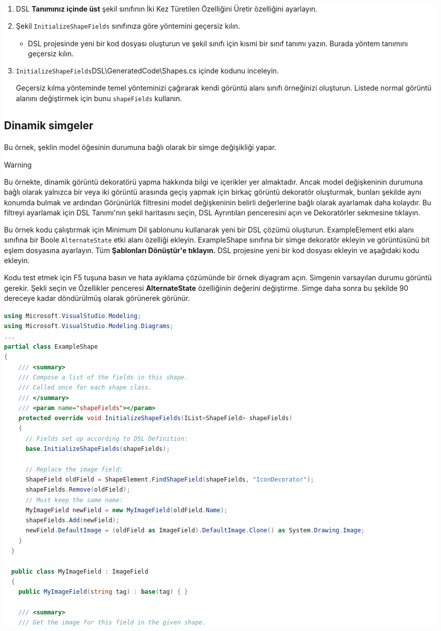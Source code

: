 1. DSL **Tanımınız içinde üst** şekil sınıfının İki Kez Türetilen Özelliğini Üretir özelliğini ayarlayın.

2. Şekil `InitializeShapeFields` sınıfınıza göre yöntemini geçersiz kılın.

    - DSL projesinde yeni bir kod dosyası oluşturun ve şekil sınıfı için kısmi bir sınıf tanımı yazın. Burada yöntem tanımını geçersiz kılın.

3. `InitializeShapeFields`DSL\GeneratedCode\Shapes.cs içinde kodunu inceleyin.

     Geçersiz kılma yönteminde temel yönteminizi çağırarak kendi görüntü alanı sınıfı örneğinizi oluşturun. Listede normal görüntü alanını değiştirmek için bunu `shapeFields` kullanın.

## <a name="dynamic-icons"></a>Dinamik simgeler
 Bu örnek, şeklin model öğesinin durumuna bağlı olarak bir simge değişikliği yapar.

> [!WARNING]
> Bu örnekte, dinamik görüntü dekoratörü yapma hakkında bilgi ve içerikler yer almaktadır. Ancak model değişkeninin durumuna bağlı olarak yalnızca bir veya iki görüntü arasında geçiş yapmak için birkaç görüntü dekoratör oluşturmak, bunları şekilde aynı konumda bulmak ve ardından Görünürlük filtresini model değişkeninin belirli değerlerine bağlı olarak ayarlamak daha kolaydır. Bu filtreyi ayarlamak için DSL Tanımı'nın şekil haritasını seçin, DSL Ayrıntıları penceresini açın ve Dekoratörler sekmesine tıklayın.

 Bu örnek kodu çalıştırmak için Minimum Dil şablonunu kullanarak yeni bir DSL çözümü oluşturun. ExampleElement etki alanı sınıfına bir Boole `AlternateState` etki alanı özelliği ekleyin. ExampleShape sınıfına bir simge dekoratör ekleyin ve görüntüsünü bit eşlem dosyasına ayarlayın. Tüm **Şablonları Dönüştür'e tıklayın.** DSL projesine yeni bir kod dosyası ekleyin ve aşağıdaki kodu ekleyin.

 Kodu test etmek için F5 tuşuna basın ve hata ayıklama çözümünde bir örnek diyagram açın. Simgenin varsayılan durumu görüntü gerekir. Şekli seçin ve Özellikler penceresi **AlternateState** özelliğinin değerini değiştirme. Simge daha sonra bu şekilde 90 dereceye kadar döndürülmüş olarak görünerek görünür.

```csharp
using Microsoft.VisualStudio.Modeling;
using Microsoft.VisualStudio.Modeling.Diagrams;
...
partial class ExampleShape
{
    /// <summary>
    /// Compose a list of the fields in this shape.
    /// Called once for each shape class.
    /// </summary>
    /// <param name="shapeFields"></param>
    protected override void InitializeShapeFields(IList<ShapeField> shapeFields)
    {
      // Fields set up according to DSL Definition:
      base.InitializeShapeFields(shapeFields);

      // Replace the image field:
      ShapeField oldField = ShapeElement.FindShapeField(shapeFields, "IconDecorator");
      shapeFields.Remove(oldField);
      // Must keep the same name:
      MyImageField newField = new MyImageField(oldField.Name);
      shapeFields.Add(newField);
      newField.DefaultImage = (oldField as ImageField).DefaultImage.Clone() as System.Drawing.Image;
    }
  }

  public class MyImageField : ImageField
  {
    public MyImageField(string tag) : base(tag) { }

    /// <summary>
    /// Get the image for this field in the given shape.
```